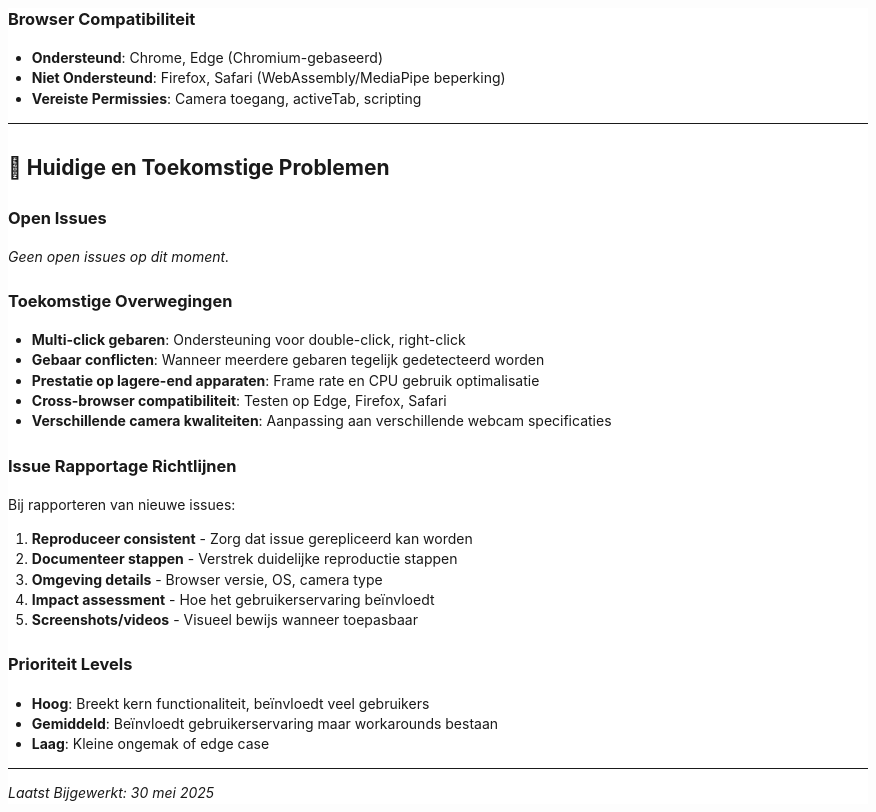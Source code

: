 ### Browser Compatibiliteit
- **Ondersteund**: Chrome, Edge (Chromium-gebaseerd)
- **Niet Ondersteund**: Firefox, Safari (WebAssembly/MediaPipe beperking)
- **Vereiste Permissies**: Camera toegang, activeTab, scripting

---

## 🔮 Huidige en Toekomstige Problemen

### Open Issues
*Geen open issues op dit moment.*

### Toekomstige Overwegingen
- **Multi-click gebaren**: Ondersteuning voor double-click, right-click
- **Gebaar conflicten**: Wanneer meerdere gebaren tegelijk gedetecteerd worden
- **Prestatie op lagere-end apparaten**: Frame rate en CPU gebruik optimalisatie
- **Cross-browser compatibiliteit**: Testen op Edge, Firefox, Safari
- **Verschillende camera kwaliteiten**: Aanpassing aan verschillende webcam specificaties

### Issue Rapportage Richtlijnen
Bij rapporteren van nieuwe issues:
1. **Reproduceer consistent** - Zorg dat issue gerepliceerd kan worden
2. **Documenteer stappen** - Verstrek duidelijke reproductie stappen
3. **Omgeving details** - Browser versie, OS, camera type
4. **Impact assessment** - Hoe het gebruikerservaring beïnvloedt
5. **Screenshots/videos** - Visueel bewijs wanneer toepasbaar

### Prioriteit Levels
- **Hoog**: Breekt kern functionaliteit, beïnvloedt veel gebruikers
- **Gemiddeld**: Beïnvloedt gebruikerservaring maar workarounds bestaan
- **Laag**: Kleine ongemak of edge case

---

*Laatst Bijgewerkt: 30 mei 2025*

